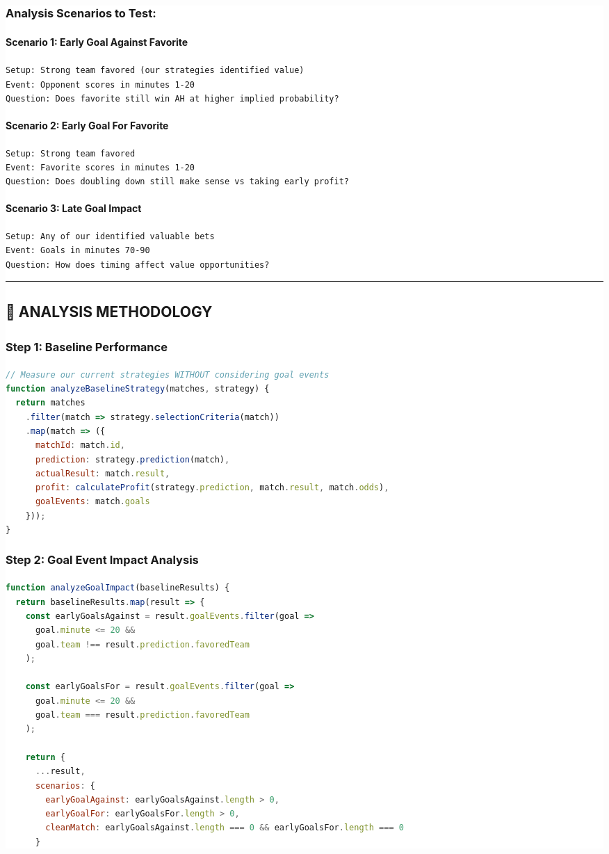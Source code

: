 ### **Analysis Scenarios to Test:**

#### **Scenario 1: Early Goal Against Favorite**
```
Setup: Strong team favored (our strategies identified value)
Event: Opponent scores in minutes 1-20
Question: Does favorite still win AH at higher implied probability?
```

#### **Scenario 2: Early Goal For Favorite**  
```
Setup: Strong team favored
Event: Favorite scores in minutes 1-20  
Question: Does doubling down still make sense vs taking early profit?
```

#### **Scenario 3: Late Goal Impact**
```
Setup: Any of our identified valuable bets
Event: Goals in minutes 70-90
Question: How does timing affect value opportunities?
```

---

## 🧮 **ANALYSIS METHODOLOGY**

### **Step 1: Baseline Performance**
```javascript
// Measure our current strategies WITHOUT considering goal events
function analyzeBaselineStrategy(matches, strategy) {
  return matches
    .filter(match => strategy.selectionCriteria(match))
    .map(match => ({
      matchId: match.id,
      prediction: strategy.prediction(match),
      actualResult: match.result,
      profit: calculateProfit(strategy.prediction, match.result, match.odds),
      goalEvents: match.goals
    }));
}
```

### **Step 2: Goal Event Impact Analysis**
```javascript
function analyzeGoalImpact(baselineResults) {
  return baselineResults.map(result => {
    const earlyGoalsAgainst = result.goalEvents.filter(goal => 
      goal.minute <= 20 && 
      goal.team !== result.prediction.favoredTeam
    );
    
    const earlyGoalsFor = result.goalEvents.filter(goal =>
      goal.minute <= 20 && 
      goal.team === result.prediction.favoredTeam  
    );
    
    return {
      ...result,
      scenarios: {
        earlyGoalAgainst: earlyGoalsAgainst.length > 0,
        earlyGoalFor: earlyGoalsFor.length > 0,
        cleanMatch: earlyGoalsAgainst.length === 0 && earlyGoalsFor.length === 0
      }
```